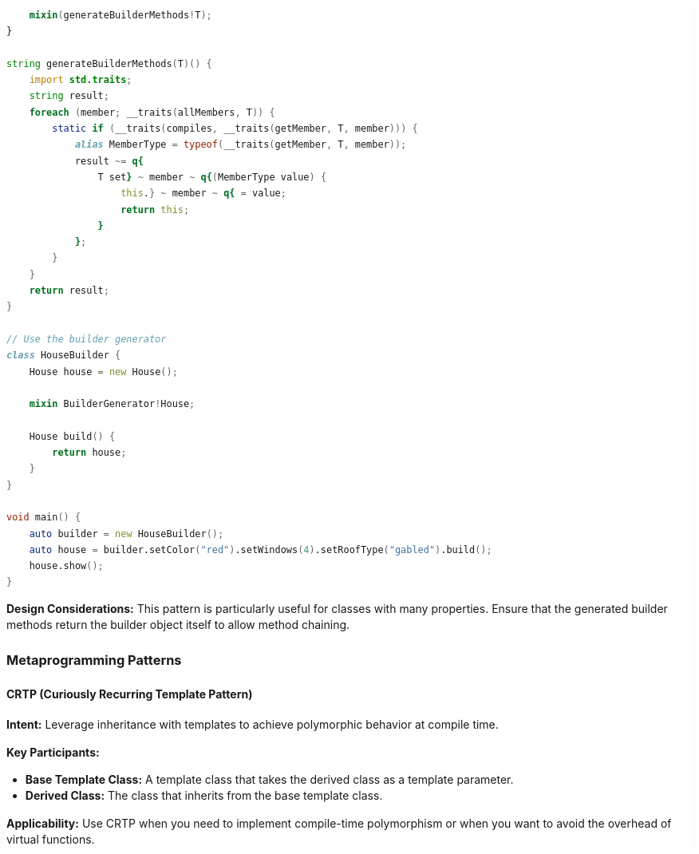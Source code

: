 ```d
    mixin(generateBuilderMethods!T);
}

string generateBuilderMethods(T)() {
    import std.traits;
    string result;
    foreach (member; __traits(allMembers, T)) {
        static if (__traits(compiles, __traits(getMember, T, member))) {
            alias MemberType = typeof(__traits(getMember, T, member));
            result ~= q{
                T set} ~ member ~ q{(MemberType value) {
                    this.} ~ member ~ q{ = value;
                    return this;
                }
            };
        }
    }
    return result;
}

// Use the builder generator
class HouseBuilder {
    House house = new House();

    mixin BuilderGenerator!House;

    House build() {
        return house;
    }
}

void main() {
    auto builder = new HouseBuilder();
    auto house = builder.setColor("red").setWindows(4).setRoofType("gabled").build();
    house.show();
}
```

**Design Considerations:** This pattern is particularly useful for classes with many properties. Ensure that the generated builder methods return the builder object itself to allow method chaining.

### Metaprogramming Patterns

#### CRTP (Curiously Recurring Template Pattern)

**Intent:** Leverage inheritance with templates to achieve polymorphic behavior at compile time.

**Key Participants:**

- **Base Template Class:** A template class that takes the derived class as a template parameter.
- **Derived Class:** The class that inherits from the base template class.

**Applicability:** Use CRTP when you need to implement compile-time polymorphism or when you want to avoid the overhead of virtual functions.
